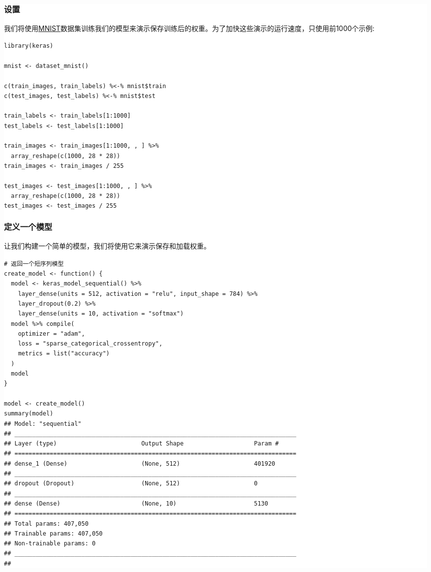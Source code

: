 ### 设置

我们将使用[MNIST]数据集训练我们的模型来演示保存训练后的权重。为了加快这些演示的运行速度，只使用前1000个示例:

```{r}
library(keras)

mnist <- dataset_mnist()

c(train_images, train_labels) %<-% mnist$train
c(test_images, test_labels) %<-% mnist$test

train_labels <- train_labels[1:1000]
test_labels <- test_labels[1:1000]

train_images <- train_images[1:1000, , ] %>%
  array_reshape(c(1000, 28 * 28))
train_images <- train_images / 255

test_images <- test_images[1:1000, , ] %>%
  array_reshape(c(1000, 28 * 28))
test_images <- test_images / 255
```
### 定义一个模型

让我们构建一个简单的模型，我们将使用它来演示保存和加载权重。

```{r}
# 返回一个短序列模型
create_model <- function() {
  model <- keras_model_sequential() %>%
    layer_dense(units = 512, activation = "relu", input_shape = 784) %>%
    layer_dropout(0.2) %>%
    layer_dense(units = 10, activation = "softmax")
  model %>% compile(
    optimizer = "adam",
    loss = "sparse_categorical_crossentropy",
    metrics = list("accuracy")
  )
  model
}

model <- create_model()
summary(model)
## Model: "sequential"
## ________________________________________________________________________________
## Layer (type)                        Output Shape                    Param #
## ================================================================================
## dense_1 (Dense)                     (None, 512)                     401920
## ________________________________________________________________________________
## dropout (Dropout)                   (None, 512)                     0
## ________________________________________________________________________________
## dense (Dense)                       (None, 10)                      5130
## ================================================================================
## Total params: 407,050
## Trainable params: 407,050
## Non-trainable params: 0
## ________________________________________________________________________________
## 

```


[MNIST]: http://yann.lecun.com/exdb/mnist/
[波士顿房价]: https://www.cs.toronto.edu/~delve/data/boston/bostonDetail.html